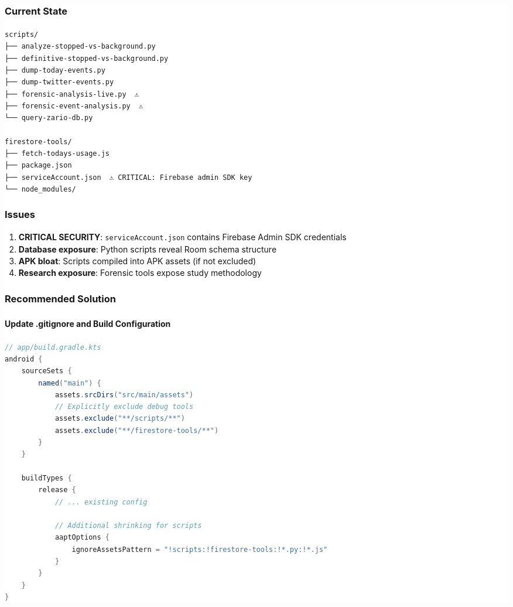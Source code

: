 ### Current State

```
scripts/
├── analyze-stopped-vs-background.py
├── definitive-stopped-vs-background.py
├── dump-today-events.py
├── dump-twitter-events.py
├── forensic-analysis-live.py  ⚠️
├── forensic-event-analysis.py  ⚠️
└── query-zario-db.py

firestore-tools/
├── fetch-todays-usage.js
├── package.json
├── serviceAccount.json  ⚠️ CRITICAL: Firebase admin SDK key
└── node_modules/
```

### Issues

1. **CRITICAL SECURITY**: `serviceAccount.json` contains Firebase Admin SDK credentials
2. **Database exposure**: Python scripts reveal Room schema structure
3. **APK bloat**: Scripts compiled into APK assets (if not excluded)
4. **Research exposure**: Forensic tools expose study methodology

### Recommended Solution

#### Update .gitignore and Build Configuration

```groovy
// app/build.gradle.kts
android {
    sourceSets {
        named("main") {
            assets.srcDirs("src/main/assets")
            // Explicitly exclude debug tools
            assets.exclude("**/scripts/**")
            assets.exclude("**/firestore-tools/**")
        }
    }
    
    buildTypes {
        release {
            // ... existing config
            
            // Additional shrinking for scripts
            aaptOptions {
                ignoreAssetsPattern = "!scripts:!firestore-tools:!*.py:!*.js"
            }
        }
    }
}
```
